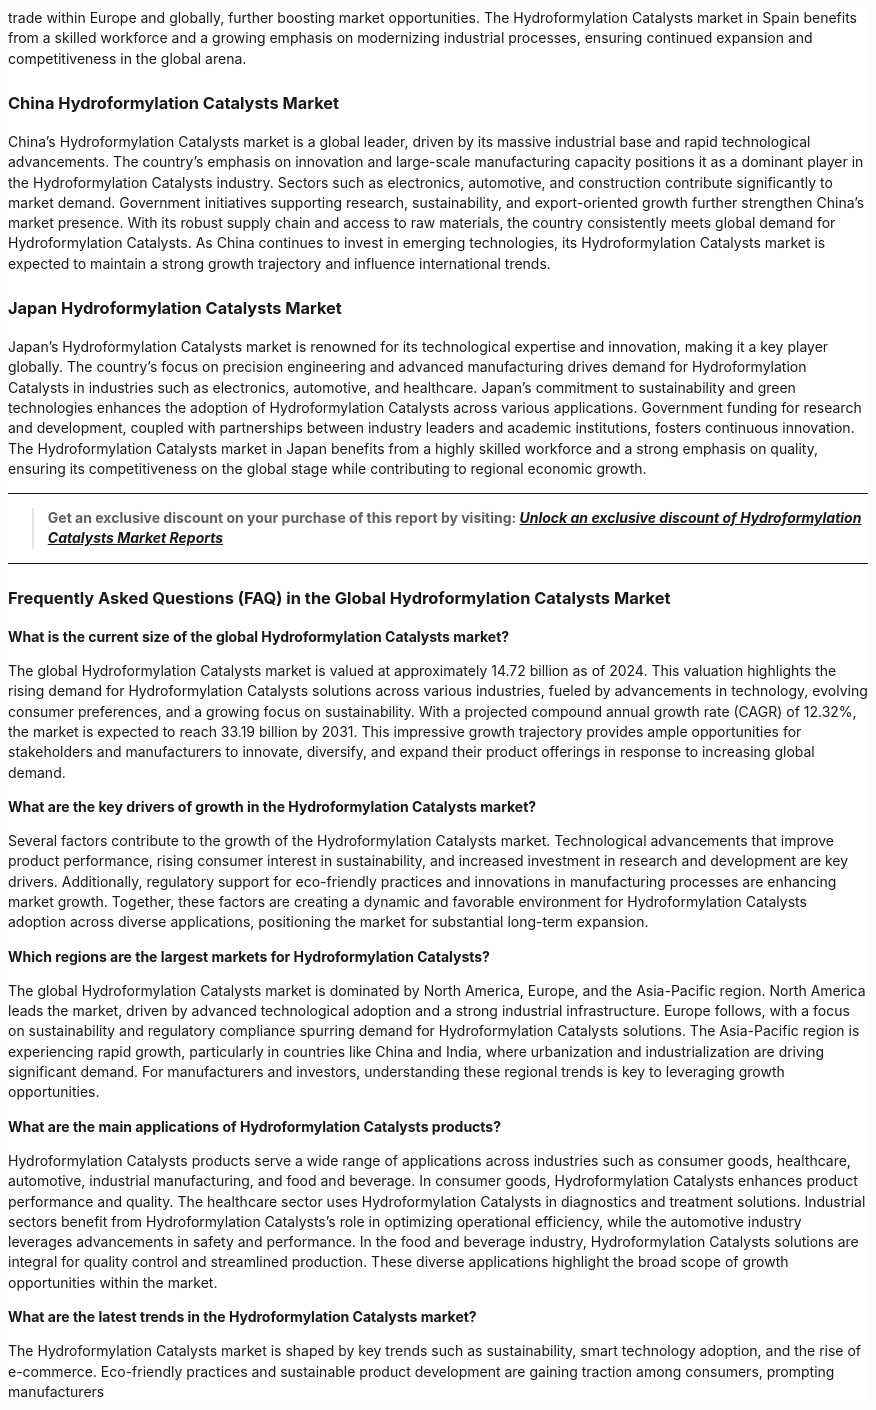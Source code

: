 trade within Europe and globally, further boosting market opportunities. The Hydroformylation Catalysts market in Spain benefits from a skilled workforce and a growing emphasis on modernizing industrial processes, ensuring continued expansion and competitiveness in the global arena.</p><h3>China Hydroformylation Catalysts Market</h3><p>China&rsquo;s Hydroformylation Catalysts market is a global leader, driven by its massive industrial base and rapid technological advancements. The country&rsquo;s emphasis on innovation and large-scale manufacturing capacity positions it as a dominant player in the Hydroformylation Catalysts industry. Sectors such as electronics, automotive, and construction contribute significantly to market demand. Government initiatives supporting research, sustainability, and export-oriented growth further strengthen China&rsquo;s market presence. With its robust supply chain and access to raw materials, the country consistently meets global demand for Hydroformylation Catalysts. As China continues to invest in emerging technologies, its Hydroformylation Catalysts market is expected to maintain a strong growth trajectory and influence international trends.</p><h3>Japan Hydroformylation Catalysts Market</h3><p>Japan&rsquo;s Hydroformylation Catalysts market is renowned for its technological expertise and innovation, making it a key player globally. The country&rsquo;s focus on precision engineering and advanced manufacturing drives demand for Hydroformylation Catalysts in industries such as electronics, automotive, and healthcare. Japan&rsquo;s commitment to sustainability and green technologies enhances the adoption of Hydroformylation Catalysts across various applications. Government funding for research and development, coupled with partnerships between industry leaders and academic institutions, fosters continuous innovation. The Hydroformylation Catalysts market in Japan benefits from a highly skilled workforce and a strong emphasis on quality, ensuring its competitiveness on the global stage while contributing to regional economic growth.</p><hr /><blockquote><p><strong>Get an exclusive discount on your purchase of this report by visiting: <em><a href="://marketresearchpulse.com/ask-for-discount/54942?utm_source=Github&amp;utm_medium=020">Unlock an exclusive discount of Hydroformylation Catalysts Market Reports</a></em>&nbsp;</strong></p></blockquote><hr /><h3>Frequently Asked Questions (FAQ) in the Global Hydroformylation Catalysts Market</h3><p><strong>What is the current size of the global Hydroformylation Catalysts market?</strong></p><p>The global Hydroformylation Catalysts market is valued at approximately 14.72 billion as of 2024. This valuation highlights the rising demand for Hydroformylation Catalysts solutions across various industries, fueled by advancements in technology, evolving consumer preferences, and a growing focus on sustainability. With a projected compound annual growth rate (CAGR) of 12.32%, the market is expected to reach 33.19 billion by 2031. This impressive growth trajectory provides ample opportunities for stakeholders and manufacturers to innovate, diversify, and expand their product offerings in response to increasing global demand.</p><p><strong>What are the key drivers of growth in the Hydroformylation Catalysts market?</strong></p><p>Several factors contribute to the growth of the Hydroformylation Catalysts market. Technological advancements that improve product performance, rising consumer interest in sustainability, and increased investment in research and development are key drivers. Additionally, regulatory support for eco-friendly practices and innovations in manufacturing processes are enhancing market growth. Together, these factors are creating a dynamic and favorable environment for Hydroformylation Catalysts adoption across diverse applications, positioning the market for substantial long-term expansion.</p><p><strong>Which regions are the largest markets for Hydroformylation Catalysts?</strong></p><p>The global Hydroformylation Catalysts market is dominated by North America, Europe, and the Asia-Pacific region. North America leads the market, driven by advanced technological adoption and a strong industrial infrastructure. Europe follows, with a focus on sustainability and regulatory compliance spurring demand for Hydroformylation Catalysts solutions. The Asia-Pacific region is experiencing rapid growth, particularly in countries like China and India, where urbanization and industrialization are driving significant demand. For manufacturers and investors, understanding these regional trends is key to leveraging growth opportunities.</p><p><strong>What are the main applications of Hydroformylation Catalysts products?</strong></p><p>Hydroformylation Catalysts products serve a wide range of applications across industries such as consumer goods, healthcare, automotive, industrial manufacturing, and food and beverage. In consumer goods, Hydroformylation Catalysts enhances product performance and quality. The healthcare sector uses Hydroformylation Catalysts in diagnostics and treatment solutions. Industrial sectors benefit from Hydroformylation Catalysts&rsquo;s role in optimizing operational efficiency, while the automotive industry leverages advancements in safety and performance. In the food and beverage industry, Hydroformylation Catalysts solutions are integral for quality control and streamlined production. These diverse applications highlight the broad scope of growth opportunities within the market.</p><p><strong>What are the latest trends in the Hydroformylation Catalysts market?</strong></p><p>The Hydroformylation Catalysts market is shaped by key trends such as sustainability, smart technology adoption, and the rise of e-commerce. Eco-friendly practices and sustainable product development are gaining traction among consumers, prompting manufacturers